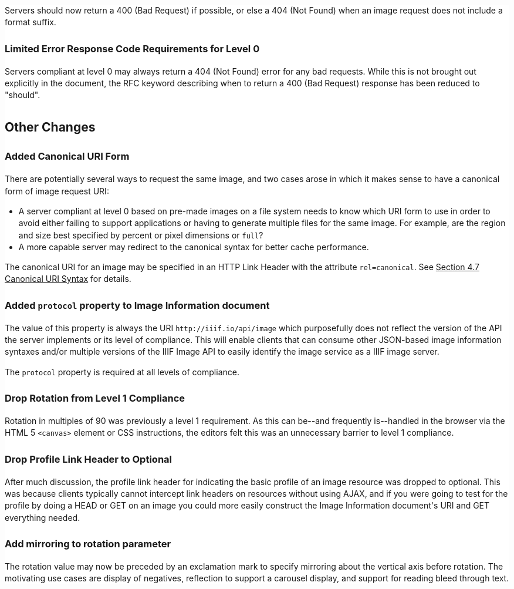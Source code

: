 Servers should now return a 400 (Bad Request) if possible, or else a 404 (Not Found) when an image request does not include a format suffix.

### Limited Error Response Code Requirements for Level 0

Servers compliant at level 0 may always return a 404 (Not Found) error for any bad requests. While this is not brought out explicitly in the document, the RFC keyword describing when to return a 400 (Bad Request) response has been reduced to "should".

## Other Changes

### Added Canonical URI Form

There are potentially several ways to request the same image, and two cases arose in which it makes sense to have a canonical form of image request URI:

  * A server compliant at level 0 based on pre-made images on a file system needs to know which URI form to use in order to avoid either failing to support applications or having to generate multiple files for the same image. For example, are the region and size best specified by percent or pixel dimensions or `full`?
  * A more capable server may redirect to the canonical syntax for better cache performance.

The canonical URI for an image may be specified in an HTTP Link Header with the attribute `rel=canonical`. See [Section 4.7 Canonical URI Syntax][canonical-uris] for details.

### Added `protocol` property to Image Information document

The value of this property is always the URI `http://iiif.io/api/image` which purposefully does not reflect the version of the API the server implements or its level of compliance. This will enable clients that can consume other JSON-based image information syntaxes and/or multiple versions of the IIIF Image API to easily identify the image service as a IIIF image server.

The `protocol` property is required at all levels of compliance.

### Drop Rotation from Level 1 Compliance

Rotation in multiples of 90 was previously a level 1 requirement. As this can be--and frequently is--handled in the browser via the HTML 5 `<canvas>` element or CSS instructions, the editors felt this was an unnecessary barrier to level 1 compliance.

### Drop Profile Link Header to Optional

After much discussion, the profile link header for indicating the basic profile of an image resource was dropped to optional.  This was because clients typically cannot intercept link headers on resources without using AJAX, and if you were going to test for the profile by doing a HEAD or GET on an image you could more easily construct the Image Information document's URI and GET everything needed.

### Add mirroring to rotation parameter

The rotation value may now be preceded by an exclamation mark to specify mirroring about the vertical axis before rotation. The motivating use cases are display of negatives, reflection to support a carousel display, and support for reading bleed through text. 


[api-11]: /api/image/1.1/ "Image API 1.1"
[api-compliance]: /api/image/2.0/#compliance-levels "Image API 6. Compliance Levels"
[api]: /api/image/2.0/ "Image API 2.0"
[breaking-changes]: #breaking-changes "Image API 2.0 Breaking Changes"
[canonical-uris]: /api/image/2.0/#canonical-uri-syntax "Image API 4.7. Canonical URI Syntax"
[info-request]: /api/image/2.0/#information-request "Image API Section 5. Information Request"
[compliance-doc]: /api/image/2.0/compliance.html "Image API 2.0 Compliance Document"
[context]: /api/image/2/context.json  "Image API 2.0 JSON-LD Context"
[http-features]: /api/image/2.0/compliance.html#http-features "Image API Compliance: HTTP Features"
[imagemagick-output]: http://www.imagemagick.org/script/command-line-processing.php#output "ImageMagick: Command-line Processing: Output Filename"
[kdu-usage]: http://www.kakadusoftware.com/documents/Usage_Examples.txt "Usage Examples for the Demonstration Applications Supplied with Kakadu V7.0"
[pillow]: http://pillow.readthedocs.org/en/latest/handbook/image-file-formats.html#image-file-formats "Pillow: Image file formats"
[other-changes]: #other-changes "Image API 2.0 Other Changes"
[rfc-2119]: http://tools.ietf.org/html/rfc2119 "Key words for use in RFCs to Indicate Requirement Levels"
[semver]: http://semver.org/ "Semantic Versioning Specification"
[versioning]: /api/image/2.0/#b-versioning "Image API Appendix B: Versioning"
[prezi-api]: /api/presentation/2.0/
[services]: /api/annex/services/
[goog-webp]: https://developers.google.com/speed/webp/
[deferred-changes]: #deferred-changes "Deferred Changes"